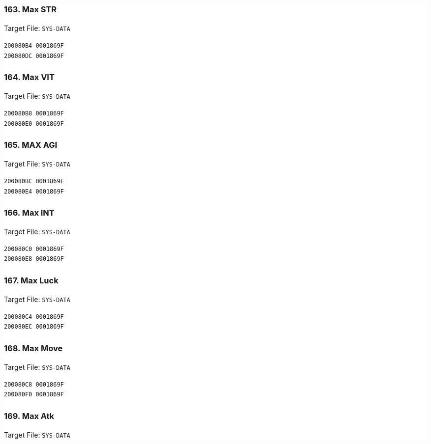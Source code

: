 ### 163. Max STR

Target File: `SYS-DATA`

```
200080B4 0001869F
200080DC 0001869F
```

### 164. Max VIT

Target File: `SYS-DATA`

```
200080B8 0001869F
200080E0 0001869F
```

### 165. MAX AGI

Target File: `SYS-DATA`

```
200080BC 0001869F
200080E4 0001869F
```

### 166. Max INT

Target File: `SYS-DATA`

```
200080C0 0001869F
200080E8 0001869F
```

### 167. Max Luck

Target File: `SYS-DATA`

```
200080C4 0001869F
200080EC 0001869F
```

### 168. Max Move

Target File: `SYS-DATA`

```
200080C8 0001869F
200080F0 0001869F
```

### 169. Max Atk

Target File: `SYS-DATA`
